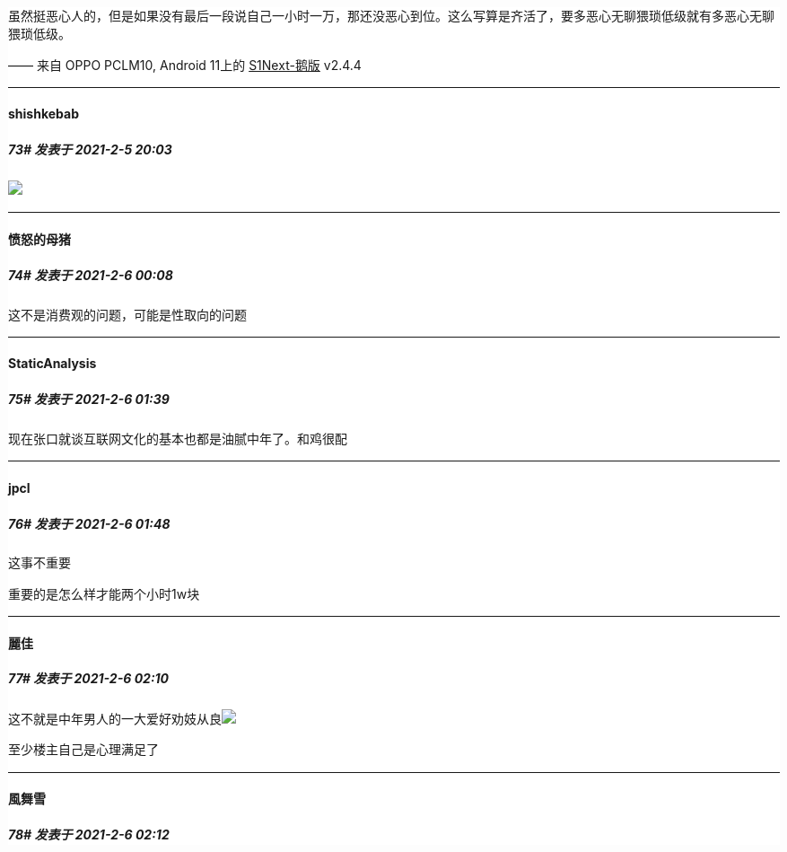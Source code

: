 
虽然挺恶心人的，但是如果没有最后一段说自己一小时一万，那还没恶心到位。这么写算是齐活了，要多恶心无聊猥琐低级就有多恶心无聊猥琐低级。

—— 来自 OPPO PCLM10, Android 11上的 [S1Next-鹅版](https://github.com/ykrank/S1-Next/releases) v2.4.4


-----

####  shishkebab  
##### 73#       发表于 2021-2-5 20:03


<img src="https://static.saraba1st.com/image/smiley/face2017/032.png" referrerpolicy="no-referrer">


-----

####  愤怒的母猪  
##### 74#       发表于 2021-2-6 00:08


这不是消费观的问题，可能是性取向的问题


-----

####  StaticAnalysis  
##### 75#       发表于 2021-2-6 01:39


现在张口就谈互联网文化的基本也都是油腻中年了。和鸡很配


-----

####  jpcl  
##### 76#       发表于 2021-2-6 01:48


这事不重要

重要的是怎么样才能两个小时1w块


-----

####  麗佳  
##### 77#       发表于 2021-2-6 02:10


这不就是中年男人的一大爱好劝妓从良<img src="https://static.saraba1st.com/image/smiley/face2017/066.png" referrerpolicy="no-referrer">

至少楼主自己是心理满足了


-----

####  風舞雪  
##### 78#       发表于 2021-2-6 02:12
